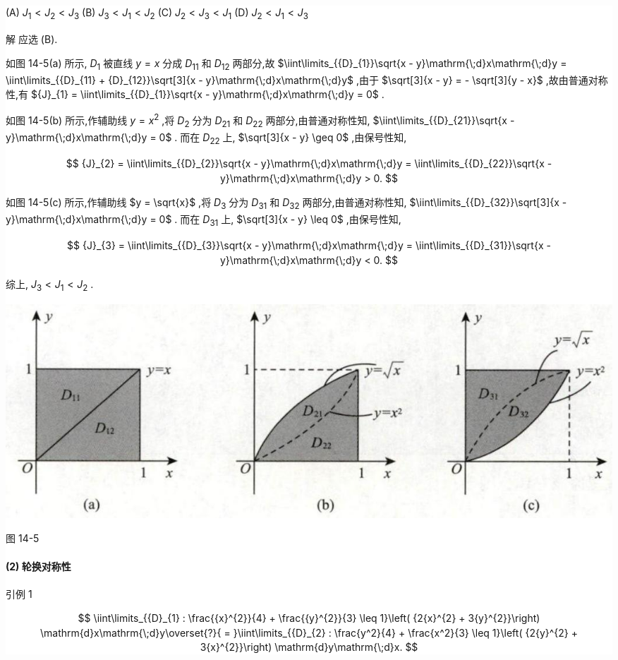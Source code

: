 (A) ${J}_{1} < {J}_{2} < {J}_{3}$ (B) ${J}_{3} < {J}_{1} < {J}_{2}$ (C) ${J}_{2} < {J}_{3} < {J}_{1}$ (D) ${J}_{2} < {J}_{1} < {J}_{3}$

解 应选 (B).

如图 14-5(a) 所示, ${D}_{1}$ 被直线 $y = x$ 分成 ${D}_{11}$ 和 ${D}_{12}$ 两部分,故 $\iint\limits_{{D}_{1}}\sqrt{x - y}\mathrm{\;d}x\mathrm{\;d}y = \iint\limits_{{D}_{11} + {D}_{12}}\sqrt[3]{x - y}\mathrm{\;d}x\mathrm{\;d}y$ ,由于 $\sqrt[3]{x - y} = - \sqrt[3]{y - x}$ ,故由普通对称性,有 ${J}_{1} = \iint\limits_{{D}_{1}}\sqrt{x - y}\mathrm{\;d}x\mathrm{\;d}y = 0$ .

如图 14-5(b) 所示,作辅助线 $y = {x}^{2}$ ,将 ${D}_{2}$ 分为 ${D}_{21}$ 和 ${D}_{22}$ 两部分,由普通对称性知, $\iint\limits_{{D}_{21}}\sqrt{x - y}\mathrm{\;d}x\mathrm{\;d}y = 0$ . 而在 ${D}_{22}$ 上, $\sqrt[3]{x - y} \geq 0$ ,由保号性知,

$$
{J}_{2} = \iint\limits_{{D}_{2}}\sqrt{x - y}\mathrm{\;d}x\mathrm{\;d}y = \iint\limits_{{D}_{22}}\sqrt{x - y}\mathrm{\;d}x\mathrm{\;d}y > 0.
$$

如图 14-5(c) 所示,作辅助线 $y = \sqrt{x}$ ,将 ${D}_{3}$ 分为 ${D}_{31}$ 和 ${D}_{32}$ 两部分,由普通对称性知, $\iint\limits_{{D}_{32}}\sqrt[3]{x - y}\mathrm{\;d}x\mathrm{\;d}y = 0$ . 而在 ${D}_{31}$ 上, $\sqrt[3]{x - y} \leq 0$ ,由保号性知,

$$
{J}_{3} = \iint\limits_{{D}_{3}}\sqrt{x - y}\mathrm{\;d}x\mathrm{\;d}y = \iint\limits_{{D}_{31}}\sqrt{x - y}\mathrm{\;d}x\mathrm{\;d}y < 0.
$$

综上, ${J}_{3} < {J}_{1} < {J}_{2}$ .

![14-5](images/14-5.jpg)

图 14-5

#### (2) 轮换对称性

引例 1

$$
\iint\limits_{{D}_{1} : \frac{{x}^{2}}{4} + \frac{{y}^{2}}{3} \leq 1}\left( {2{x}^{2} + 3{y}^{2}}\right) \mathrm{d}x\mathrm{\;d}y\overset{?}{ = }\iint\limits_{{D}_{2} : \frac{y^2}{4} + \frac{x^2}{3} \leq 1}\left( {2{y}^{2} + 3{x}^{2}}\right) \mathrm{d}y\mathrm{\;d}x.
$$
